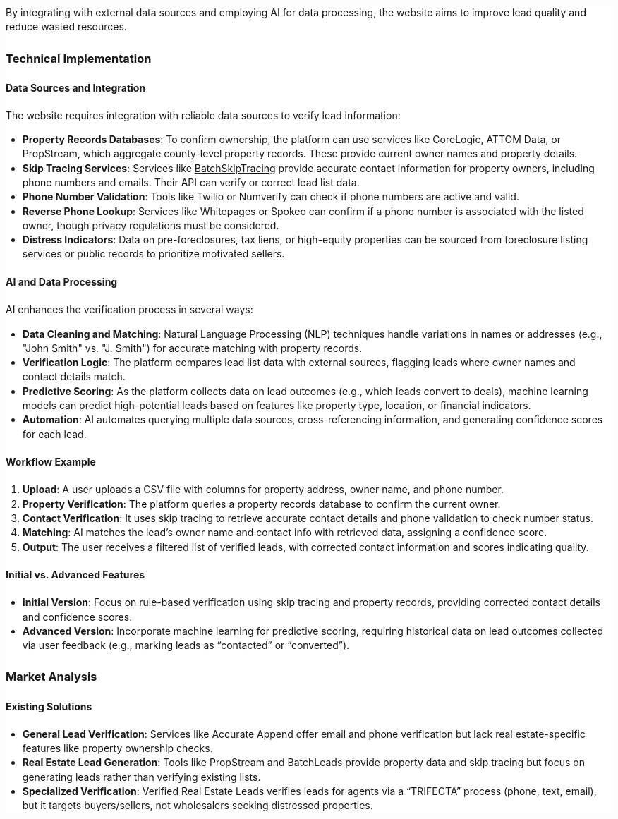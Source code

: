 By integrating with external data sources and employing AI for data processing, the website aims to improve lead quality and reduce wasted resources.

### Technical Implementation
#### Data Sources and Integration
The website requires integration with reliable data sources to verify lead information:
- **Property Records Databases**: To confirm ownership, the platform can use services like CoreLogic, ATTOM Data, or PropStream, which aggregate county-level property records. These provide current owner names and property details.
- **Skip Tracing Services**: Services like [BatchSkipTracing](https://batchskiptracing.com/api) provide accurate contact information for property owners, including phone numbers and emails. Their API can verify or correct lead list data.
- **Phone Number Validation**: Tools like Twilio or Numverify can check if phone numbers are active and valid.
- **Reverse Phone Lookup**: Services like Whitepages or Spokeo can confirm if a phone number is associated with the listed owner, though privacy regulations must be considered.
- **Distress Indicators**: Data on pre-foreclosures, tax liens, or high-equity properties can be sourced from foreclosure listing services or public records to prioritize motivated sellers.

#### AI and Data Processing
AI enhances the verification process in several ways:
- **Data Cleaning and Matching**: Natural Language Processing (NLP) techniques handle variations in names or addresses (e.g., "John Smith" vs. "J. Smith") for accurate matching with property records.
- **Verification Logic**: The platform compares lead list data with external sources, flagging leads where owner names and contact details match.
- **Predictive Scoring**: As the platform collects data on lead outcomes (e.g., which leads convert to deals), machine learning models can predict high-potential leads based on features like property type, location, or financial indicators.
- **Automation**: AI automates querying multiple data sources, cross-referencing information, and generating confidence scores for each lead.

#### Workflow Example
1. **Upload**: A user uploads a CSV file with columns for property address, owner name, and phone number.
2. **Property Verification**: The platform queries a property records database to confirm the current owner.
3. **Contact Verification**: It uses skip tracing to retrieve accurate contact details and phone validation to check number status.
4. **Matching**: AI matches the lead’s owner name and contact info with retrieved data, assigning a confidence score.
5. **Output**: The user receives a filtered list of verified leads, with corrected contact information and scores indicating quality.

#### Initial vs. Advanced Features
- **Initial Version**: Focus on rule-based verification using skip tracing and property records, providing corrected contact details and confidence scores.
- **Advanced Version**: Incorporate machine learning for predictive scoring, requiring historical data on lead outcomes collected via user feedback (e.g., marking leads as “contacted” or “converted”).

### Market Analysis
#### Existing Solutions
- **General Lead Verification**: Services like [Accurate Append](https://accurateappend.com/lead-validation/) offer email and phone verification but lack real estate-specific features like property ownership checks.
- **Real Estate Lead Generation**: Tools like PropStream and BatchLeads provide property data and skip tracing but focus on generating leads rather than verifying existing lists.
- **Specialized Verification**: [Verified Real Estate Leads](https://verifiedrealestateleads.com/) verifies leads for agents via a “TRIFECTA” process (phone, text, email), but it targets buyers/sellers, not wholesalers seeking distressed properties.

